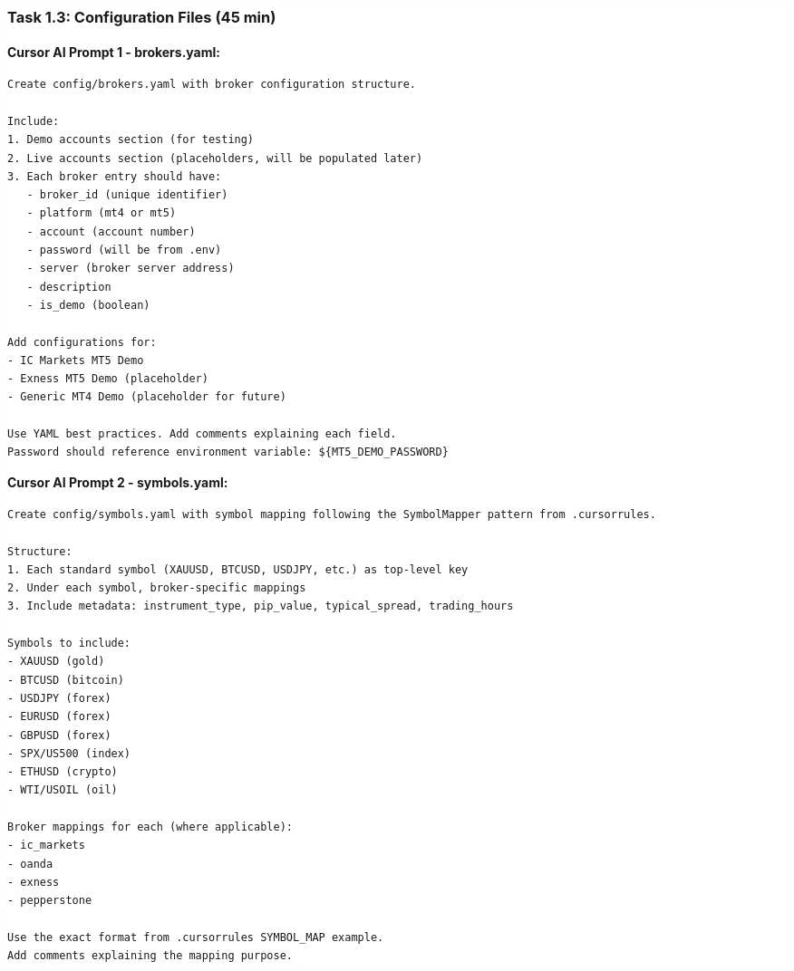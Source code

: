 
### Task 1.3: Configuration Files (45 min)

**Cursor AI Prompt 1 - brokers.yaml:**
```
Create config/brokers.yaml with broker configuration structure.

Include:
1. Demo accounts section (for testing)
2. Live accounts section (placeholders, will be populated later)
3. Each broker entry should have:
   - broker_id (unique identifier)
   - platform (mt4 or mt5)
   - account (account number)
   - password (will be from .env)
   - server (broker server address)
   - description
   - is_demo (boolean)

Add configurations for:
- IC Markets MT5 Demo
- Exness MT5 Demo (placeholder)
- Generic MT4 Demo (placeholder for future)

Use YAML best practices. Add comments explaining each field.
Password should reference environment variable: ${MT5_DEMO_PASSWORD}
```

**Cursor AI Prompt 2 - symbols.yaml:**
```
Create config/symbols.yaml with symbol mapping following the SymbolMapper pattern from .cursorrules.

Structure:
1. Each standard symbol (XAUUSD, BTCUSD, USDJPY, etc.) as top-level key
2. Under each symbol, broker-specific mappings
3. Include metadata: instrument_type, pip_value, typical_spread, trading_hours

Symbols to include:
- XAUUSD (gold)
- BTCUSD (bitcoin)
- USDJPY (forex)
- EURUSD (forex)
- GBPUSD (forex)
- SPX/US500 (index)
- ETHUSD (crypto)
- WTI/USOIL (oil)

Broker mappings for each (where applicable):
- ic_markets
- oanda
- exness
- pepperstone

Use the exact format from .cursorrules SYMBOL_MAP example.
Add comments explaining the mapping purpose.
```
